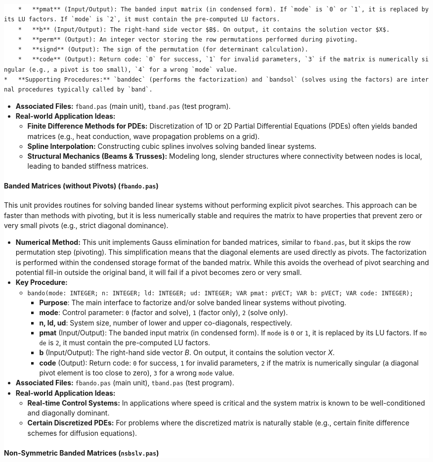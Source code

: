         *   **pmat** (Input/Output): The banded input matrix (in condensed form). If `mode` is `0` or `1`, it is replaced by its LU factors. If `mode` is `2`, it must contain the pre-computed LU factors.
        *   **b** (Input/Output): The right-hand side vector $B$. On output, it contains the solution vector $X$.
        *   **perm** (Output): An integer vector storing the row permutations performed during pivoting.
        *   **signd** (Output): The sign of the permutation (for determinant calculation).
        *   **code** (Output): Return code: `0` for success, `1` for invalid parameters, `3` if the matrix is numerically singular (e.g., a pivot is too small), `4` for a wrong `mode` value.
    *   **Supporting Procedures:** `banddec` (performs the factorization) and `bandsol` (solves using the factors) are internal procedures typically called by `band`.
*   **Associated Files:** `fband.pas` (main unit), `tband.pas` (test program).
*   **Real-world Application Ideas:**
    *   **Finite Difference Methods for PDEs:** Discretization of 1D or 2D Partial Differential Equations (PDEs) often yields banded matrices (e.g., heat conduction, wave propagation problems on a grid).
    *   **Spline Interpolation:** Constructing cubic splines involves solving banded linear systems.
    *   **Structural Mechanics (Beams & Trusses):** Modeling long, slender structures where connectivity between nodes is local, leading to banded stiffness matrices.

#### Banded Matrices (without Pivots) (`fbando.pas`)

This unit provides routines for solving banded linear systems without performing explicit pivot searches. This approach can be faster than methods with pivoting, but it is less numerically stable and requires the matrix to have properties that prevent zero or very small pivots (e.g., strict diagonal dominance).

*   **Numerical Method:** This unit implements Gauss elimination for banded matrices, similar to `fband.pas`, but it skips the row permutation step (pivoting). This simplification means that the diagonal elements are used directly as pivots. The factorization is performed within the condensed storage format of the banded matrix. While this avoids the overhead of pivot searching and potential fill-in outside the original band, it will fail if a pivot becomes zero or very small.
*   **Key Procedure:**
    *   `bando(mode: INTEGER; n: INTEGER; ld: INTEGER; ud: INTEGER; VAR pmat: pVECT; VAR b: pVECT; VAR code: INTEGER);`
        *   **Purpose**: The main interface to factorize and/or solve banded linear systems without pivoting.
        *   **mode**: Control parameter: `0` (factor and solve), `1` (factor only), `2` (solve only).
        *   **n, ld, ud**: System size, number of lower and upper co-diagonals, respectively.
        *   **pmat** (Input/Output): The banded input matrix (in condensed form). If `mode` is `0` or `1`, it is replaced by its LU factors. If `mode` is `2`, it must contain the pre-computed LU factors.
        *   **b** (Input/Output): The right-hand side vector $B$. On output, it contains the solution vector $X$.
        *   **code** (Output): Return code: `0` for success, `1` for invalid parameters, `2` if the matrix is numerically singular (a diagonal pivot element is too close to zero), `3` for a wrong `mode` value.
*   **Associated Files:** `fbando.pas` (main unit), `tband.pas` (test program).
*   **Real-world Application Ideas:**
    *   **Real-time Control Systems:** In applications where speed is critical and the system matrix is known to be well-conditioned and diagonally dominant.
    *   **Certain Discretized PDEs:** For problems where the discretized matrix is naturally stable (e.g., certain finite difference schemes for diffusion equations).

#### Non-Symmetric Banded Matrices (`nsbslv.pas`)
